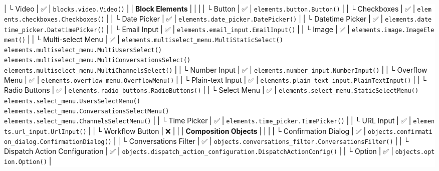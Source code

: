 | └ Video                         | :white_check_mark:  | `blocks.video.Video()`                                                                                                                                                                                              |
| **Block Elements**              |                     |                                                                                                                                                                                                                     |
| └ Button                        | :white_check_mark:  | `elements.button.Button()`                                                                                                                                                                                          |
| └ Checkboxes                    | :white_check_mark:  | `elements.checkboxes.Checkboxes()`                                                                                                                                                                                  |
| └ Date Picker                   | :white_check_mark:  | `elements.date_picker.DatePicker()`                                                                                                                                                                                 |
| └ Datetime Picker               | :white_check_mark:  | `elements.datetime_picker.DatetimePicker()`                                                                                                                                                                         |
| └ Email Input                   | :white_check_mark:  | `elements.email_input.EmailInput()`                                                                                                                                                                                 |
| └ Image                         | :white_check_mark:  | `elements.image.ImageElement()`                                                                                                                                                                                     |
| └ Multi-select Menu             | :white_check_mark:  | `elements.multiselect_menu.MultiStaticSelect()`<br/>`elements.multiselect_menu.MultiUsersSelect()`<br/>`elements.multiselect_menu.MultiConversationsSelect()`<br/>`elements.multiselect_menu.MultiChannelsSelect()` |
| └ Number Input                  | :white_check_mark:  | `elements.number_input.NumberInput()`                                                                                                                                                                               |
| └ Overflow Menu                 | :white_check_mark:  | `elements.overflow_menu.OverflowMenu()`                                                                                                                                                                             |
| └ Plain-text Input              | :white_check_mark:  | `elements.plain_text_input.PlainTextInput()`                                                                                                                                                                        |
| └ Radio Buttons                 | :white_check_mark:  | `elements.radio_buttons.RadioButtons()`                                                                                                                                                                             |
| └ Select Menu                   | :white_check_mark:  | `elements.select_menu.StaticSelectMenu()`<br/>`elements.select_menu.UsersSelectMenu()`<br/>`elements.select_menu.ConversationsSelectMenu()`<br/>`elements.select_menu.ChannelsSelectMenu()`                         |
| └ Time Picker                   | :white_check_mark:  | `elements.time_picker.TimePicker()`                                                                                                                                                                                 |
| └ URL Input                     | :white_check_mark:  | `elements.url_input.UrlInput()`                                                                                                                                                                                     |
| └ Workflow Button               |         :x:         |                                                                                                                                                                                                                     |
| **Composition Objects**         |                     |                                                                                                                                                                                                                     |
| └ Confirmation Dialog           | :white_check_mark:  | `objects.confirmation_dialog.ConfirmationDialog()`                                                                                                                                                                  |
| └ Conversations Filter          | :white_check_mark:  | `objects.conversations_filter.ConversationsFilter()`                                                                                                                                                                |
| └ Dispatch Action Configuration | :white_check_mark:  | `objects.dispatch_action_configuration.DispatchActionConfig()`                                                                                                                                                      |
| └ Option                        | :white_check_mark:  | `objects.option.Option()`                                                                                                                                                                                           |
